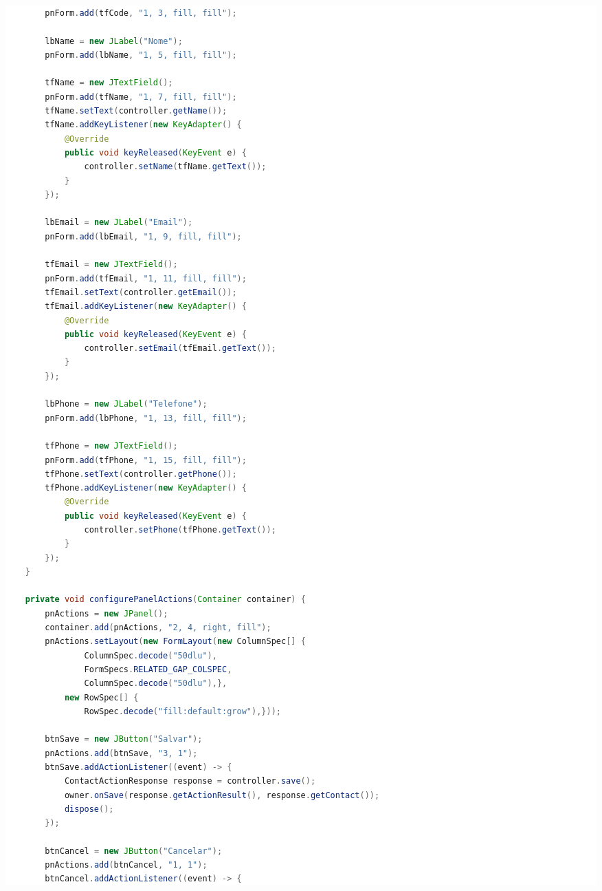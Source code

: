 ```java
        pnForm.add(tfCode, "1, 3, fill, fill");

        lbName = new JLabel("Nome");
        pnForm.add(lbName, "1, 5, fill, fill");

        tfName = new JTextField();
        pnForm.add(tfName, "1, 7, fill, fill");
        tfName.setText(controller.getName());
        tfName.addKeyListener(new KeyAdapter() {
            @Override
            public void keyReleased(KeyEvent e) {
                controller.setName(tfName.getText());
            }
        });

        lbEmail = new JLabel("Email");
        pnForm.add(lbEmail, "1, 9, fill, fill");

        tfEmail = new JTextField();
        pnForm.add(tfEmail, "1, 11, fill, fill");
        tfEmail.setText(controller.getEmail());
        tfEmail.addKeyListener(new KeyAdapter() {
            @Override
            public void keyReleased(KeyEvent e) {
                controller.setEmail(tfEmail.getText());
            }
        });

        lbPhone = new JLabel("Telefone");
        pnForm.add(lbPhone, "1, 13, fill, fill");

        tfPhone = new JTextField();
        pnForm.add(tfPhone, "1, 15, fill, fill");
        tfPhone.setText(controller.getPhone());
        tfPhone.addKeyListener(new KeyAdapter() {
            @Override
            public void keyReleased(KeyEvent e) {
                controller.setPhone(tfPhone.getText());
            }
        });
    }

    private void configurePanelActions(Container container) {
        pnActions = new JPanel();
        container.add(pnActions, "2, 4, right, fill");
        pnActions.setLayout(new FormLayout(new ColumnSpec[] {
                ColumnSpec.decode("50dlu"),
                FormSpecs.RELATED_GAP_COLSPEC,
                ColumnSpec.decode("50dlu"),},
            new RowSpec[] {
                RowSpec.decode("fill:default:grow"),}));

        btnSave = new JButton("Salvar");
        pnActions.add(btnSave, "3, 1");
        btnSave.addActionListener((event) -> {
            ContactActionResponse response = controller.save();
            owner.onSave(response.getActionResult(), response.getContact());
            dispose();
        });

        btnCancel = new JButton("Cancelar");
        pnActions.add(btnCancel, "1, 1");
        btnCancel.addActionListener((event) -> {
```